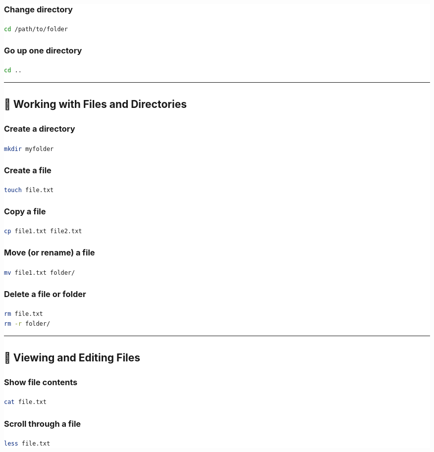 ### Change directory
```bash
cd /path/to/folder
```

### Go up one directory
```bash
cd ..
```

---

## 📁 Working with Files and Directories

### Create a directory
```bash
mkdir myfolder
```

### Create a file
```bash
touch file.txt
```

### Copy a file
```bash
cp file1.txt file2.txt
```

### Move (or rename) a file
```bash
mv file1.txt folder/
```

### Delete a file or folder
```bash
rm file.txt
rm -r folder/
```

---

## 📄 Viewing and Editing Files

### Show file contents
```bash
cat file.txt
```

### Scroll through a file
```bash
less file.txt
```
